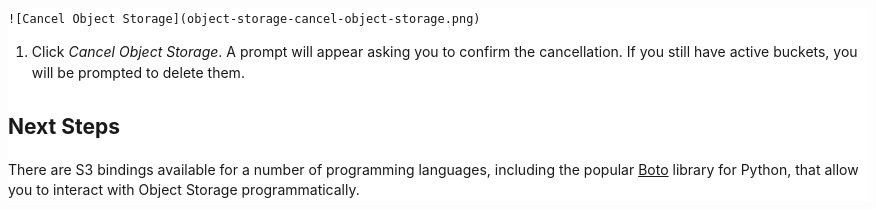    ![Cancel Object Storage](object-storage-cancel-object-storage.png)

1.  Click *Cancel Object Storage*. A prompt will appear asking you to confirm the cancellation. If you still have active buckets, you will be prompted to delete them.

## Next Steps

There are S3 bindings available for a number of programming languages, including the popular [Boto](https://github.com/boto/boto3) library for Python, that allow you to interact with Object Storage programmatically.

